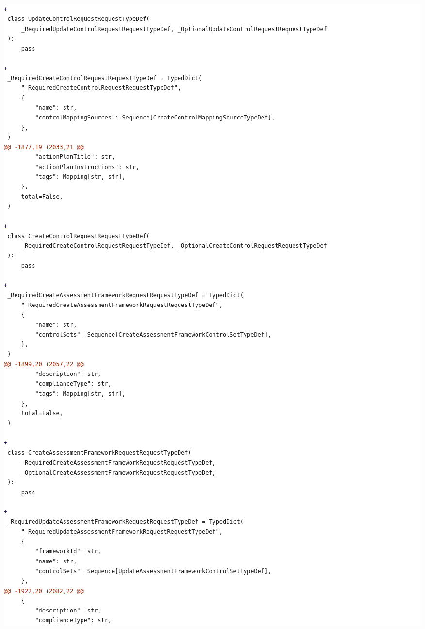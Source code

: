 ```diff
+
 class UpdateControlRequestRequestTypeDef(
     _RequiredUpdateControlRequestRequestTypeDef, _OptionalUpdateControlRequestRequestTypeDef
 ):
     pass
 
+
 _RequiredCreateControlRequestRequestTypeDef = TypedDict(
     "_RequiredCreateControlRequestRequestTypeDef",
     {
         "name": str,
         "controlMappingSources": Sequence[CreateControlMappingSourceTypeDef],
     },
 )
@@ -1877,19 +2033,21 @@
         "actionPlanTitle": str,
         "actionPlanInstructions": str,
         "tags": Mapping[str, str],
     },
     total=False,
 )
 
+
 class CreateControlRequestRequestTypeDef(
     _RequiredCreateControlRequestRequestTypeDef, _OptionalCreateControlRequestRequestTypeDef
 ):
     pass
 
+
 _RequiredCreateAssessmentFrameworkRequestRequestTypeDef = TypedDict(
     "_RequiredCreateAssessmentFrameworkRequestRequestTypeDef",
     {
         "name": str,
         "controlSets": Sequence[CreateAssessmentFrameworkControlSetTypeDef],
     },
 )
@@ -1899,20 +2057,22 @@
         "description": str,
         "complianceType": str,
         "tags": Mapping[str, str],
     },
     total=False,
 )
 
+
 class CreateAssessmentFrameworkRequestRequestTypeDef(
     _RequiredCreateAssessmentFrameworkRequestRequestTypeDef,
     _OptionalCreateAssessmentFrameworkRequestRequestTypeDef,
 ):
     pass
 
+
 _RequiredUpdateAssessmentFrameworkRequestRequestTypeDef = TypedDict(
     "_RequiredUpdateAssessmentFrameworkRequestRequestTypeDef",
     {
         "frameworkId": str,
         "name": str,
         "controlSets": Sequence[UpdateAssessmentFrameworkControlSetTypeDef],
     },
@@ -1922,20 +2082,22 @@
     {
         "description": str,
         "complianceType": str,
```